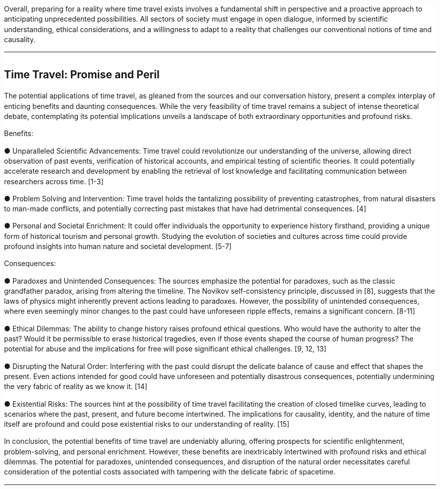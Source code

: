 Overall, preparing for a reality where time travel exists involves a fundamental shift in perspective and a proactive approach to anticipating unprecedented possibilities. All sectors of society must engage in open dialogue, informed by scientific understanding, ethical considerations, and a willingness to adapt to a reality that challenges our conventional notions of time and causality.

---

## Time Travel: Promise and Peril

The potential applications of time travel, as gleaned from the sources and our conversation history, present a complex interplay of enticing benefits and daunting consequences. While the very feasibility of time travel remains a subject of intense theoretical debate, contemplating its potential implications unveils a landscape of both extraordinary opportunities and profound risks.

Benefits:

● Unparalleled Scientific Advancements: Time travel could revolutionize our understanding of the universe, allowing direct observation of past events, verification of historical accounts, and empirical testing of scientific theories. It could potentially accelerate research and development by enabling the retrieval of lost knowledge and facilitating communication between researchers across time. \[1-3\]

● Problem Solving and Intervention: Time travel holds the tantalizing possibility of preventing catastrophes, from natural disasters to man-made conflicts, and potentially correcting past mistakes that have had detrimental consequences. \[4\]

● Personal and Societal Enrichment: It could offer individuals the opportunity to experience history firsthand, providing a unique form of historical tourism and personal growth. Studying the evolution of societies and cultures across time could provide profound insights into human nature and societal development. \[5-7\]

Consequences:

● Paradoxes and Unintended Consequences: The sources emphasize the potential for paradoxes, such as the classic grandfather paradox, arising from altering the timeline. The Novikov self-consistency principle, discussed in \[8\], suggests that the laws of physics might inherently prevent actions leading to paradoxes. However, the possibility of unintended consequences, where even seemingly minor changes to the past could have unforeseen ripple effects, remains a significant concern. \[8-11\]

● Ethical Dilemmas: The ability to change history raises profound ethical questions. Who would have the authority to alter the past? Would it be permissible to erase historical tragedies, even if those events shaped the course of human progress? The potential for abuse and the implications for free will pose significant ethical challenges. \[9, 12, 13\]

● Disrupting the Natural Order: Interfering with the past could disrupt the delicate balance of cause and effect that shapes the present. Even actions intended for good could have unforeseen and potentially disastrous consequences, potentially undermining the very fabric of reality as we know it. \[14\]

● Existential Risks: The sources hint at the possibility of time travel facilitating the creation of closed timelike curves, leading to scenarios where the past, present, and future become intertwined. The implications for causality, identity, and the nature of time itself are profound and could pose existential risks to our understanding of reality. \[15\]

In conclusion, the potential benefits of time travel are undeniably alluring, offering prospects for scientific enlightenment, problem-solving, and personal enrichment. However, these benefits are inextricably intertwined with profound risks and ethical dilemmas. The potential for paradoxes, unintended consequences, and disruption of the natural order necessitates careful consideration of the potential costs associated with tampering with the delicate fabric of spacetime.

---
